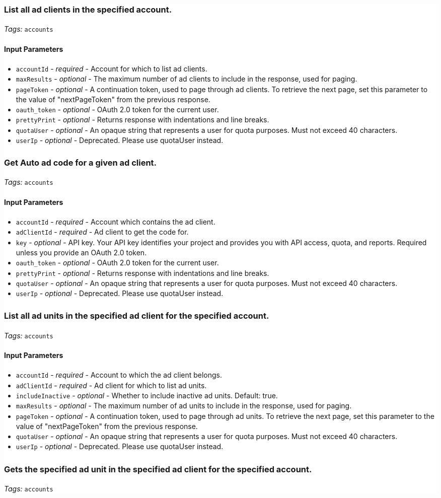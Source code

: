 ### List all ad clients in the specified account.

*Tags:* `accounts`

#### Input Parameters
* `accountId` - _required_ - Account for which to list ad clients.
* `maxResults` - _optional_ - The maximum number of ad clients to include in the response, used for paging.
* `pageToken` - _optional_ - A continuation token, used to page through ad clients. To retrieve the next page, set this parameter to the value of "nextPageToken" from the previous response.
* `oauth_token` - _optional_ - OAuth 2.0 token for the current user.
* `prettyPrint` - _optional_ - Returns response with indentations and line breaks.
* `quotaUser` - _optional_ - An opaque string that represents a user for quota purposes. Must not exceed 40 characters.
* `userIp` - _optional_ - Deprecated. Please use quotaUser instead.

### Get Auto ad code for a given ad client.

*Tags:* `accounts`

#### Input Parameters
* `accountId` - _required_ - Account which contains the ad client.
* `adClientId` - _required_ - Ad client to get the code for.
* `key` - _optional_ - API key. Your API key identifies your project and provides you with API access, quota, and reports. Required unless you provide an OAuth 2.0 token.
* `oauth_token` - _optional_ - OAuth 2.0 token for the current user.
* `prettyPrint` - _optional_ - Returns response with indentations and line breaks.
* `quotaUser` - _optional_ - An opaque string that represents a user for quota purposes. Must not exceed 40 characters.
* `userIp` - _optional_ - Deprecated. Please use quotaUser instead.

### List all ad units in the specified ad client for the specified account.

*Tags:* `accounts`

#### Input Parameters
* `accountId` - _required_ - Account to which the ad client belongs.
* `adClientId` - _required_ - Ad client for which to list ad units.
* `includeInactive` - _optional_ - Whether to include inactive ad units. Default: true.
* `maxResults` - _optional_ - The maximum number of ad units to include in the response, used for paging.
* `pageToken` - _optional_ - A continuation token, used to page through ad units. To retrieve the next page, set this parameter to the value of "nextPageToken" from the previous response.
* `quotaUser` - _optional_ - An opaque string that represents a user for quota purposes. Must not exceed 40 characters.
* `userIp` - _optional_ - Deprecated. Please use quotaUser instead.

### Gets the specified ad unit in the specified ad client for the specified account.

*Tags:* `accounts`
